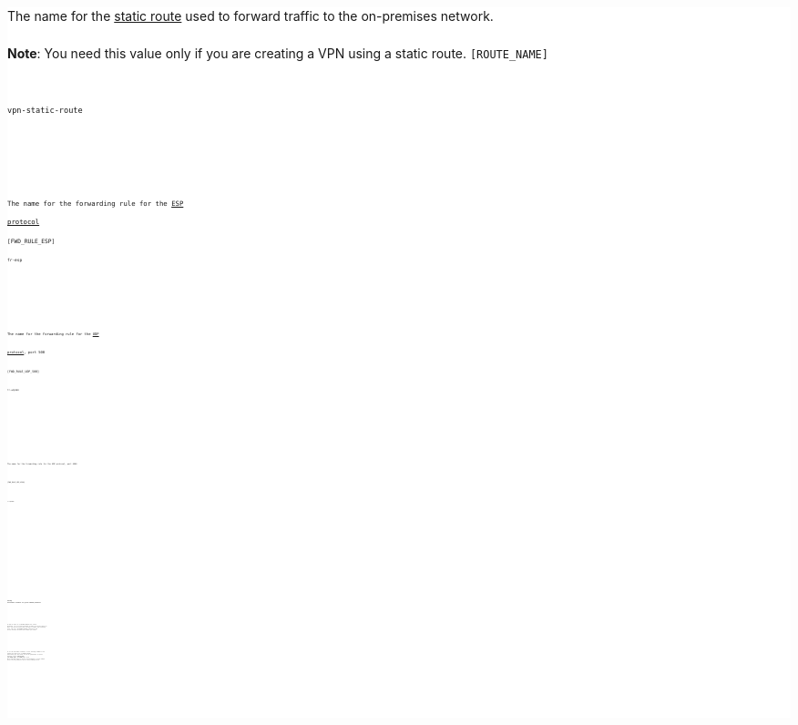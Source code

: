 <tr>
<td>The name for the <a
href="https://cloud.google.com/sdk/gcloud/reference/compute/routes/create">static
route</a> used to forward traffic to the on-premises network.<br>
<br>
<strong>Note</strong>: You need this value only if you are creating a VPN
using a static route.</td>
<td><code>[ROUTE_NAME]<code>

</td>
<td><code>vpn-static-route<code>

</td>
</tr>
<tr>
<td>The name for the forwarding rule for the <a
href="https://wikipedia.org/wiki/IPsec#Encapsulating_Security_Payload">ESP
protocol</a></td>
<td><code>[FWD_RULE_ESP]<code></td>
<td><code>fr-esp<code></td>
</tr>

<tr>
<td>The name for the forwarding rule for the <a
href="https://wikipedia.org/wiki/User_Datagram_Protocol">UDP
protocol</a>, port 500</td>
<td><code>[FWD_RULE_UDP_500]<code></td>
<td><code>fr-udp500<code></td>
</tr>

<tr>
<td>The name for the forwarding rule for the UDP protocol, port 4500</td>
<td><code>[FWD_RULE_UDP_4500]<code></td>
<td><code>fr-udp4500<code></td>
</tr>

</tbody>
</table>

### Setting environment variables for gcloud command parameters

To make it easier to run `gcloud` commands that contain parameters, you can
create environment variables to hold the values you need, such as your project
name, the names of subnets and forwarding rules, and so on. The `gcloud`
commands presented in this section reference variables that contain your
values.

To set the environment variables, run the following commands at the command line
_before_ you run `gcloud` commands, substituting your own values for all the
placeholders in square brackets, such as `[PROJECT_NAME]`, `[VPC_NETWORK_NAME]`,
and `[SUBNET_IP]`. If you don't know what values to use for the placeholders,
use the example values from the parameters table in the preceding section.
